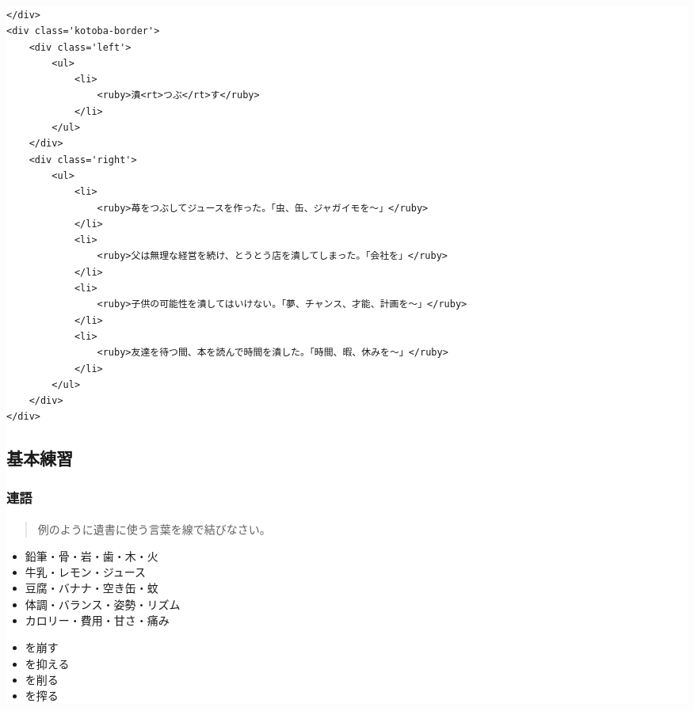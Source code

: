     </div>
    <div class='kotoba-border'>
        <div class='left'>
            <ul>
                <li>
                    <ruby>潰<rt>つぶ</rt>す</ruby> 
                </li>
            </ul>
        </div>
        <div class='right'>
            <ul>
                <li>
                    <ruby>苺をつぶしてジュースを作った。「虫、缶、ジャガイモを〜」</ruby> 
                </li>
                <li>
                    <ruby>父は無理な経営を続け、とうとう店を潰してしまった。「会社を」</ruby> 
                </li>
                <li>
                    <ruby>子供の可能性を潰してはいけない。「夢、チャンス、才能、計画を〜」</ruby> 
                </li>
                <li>
                    <ruby>友達を待つ間、本を読んで時間を潰した。「時間、暇、休みを〜」</ruby> 
                </li>
            </ul>
        </div>
    </div>
</div>

## 基本練習

### 連語

> 例のように遺書に使う言葉を線で結びなさい。

<div>
    <ul>
        <li>
            <ruby>鉛筆・骨・岩・歯・木・火</ruby>
        </li>
        <li>
            <ruby>牛乳・レモン・ジュース</ruby>
        </li>
        <li>
            <ruby>豆腐・バナナ・空き缶・蚊</ruby>
        </li>
        <li>
            <ruby>体調・バランス・姿勢・リズム</ruby>
        </li>
        <li>
            <ruby>カロリー・費用・甘さ・痛み</ruby>
        </li>
    </ul>
    <ul>
        <li>
            <ruby>を崩す</ruby>
        </li>
        <li>
            <ruby>を抑える</ruby>
        </li>
        <li>
            <ruby>を削る</ruby>
        </li>
        <li>
            <ruby>を搾る</ruby>